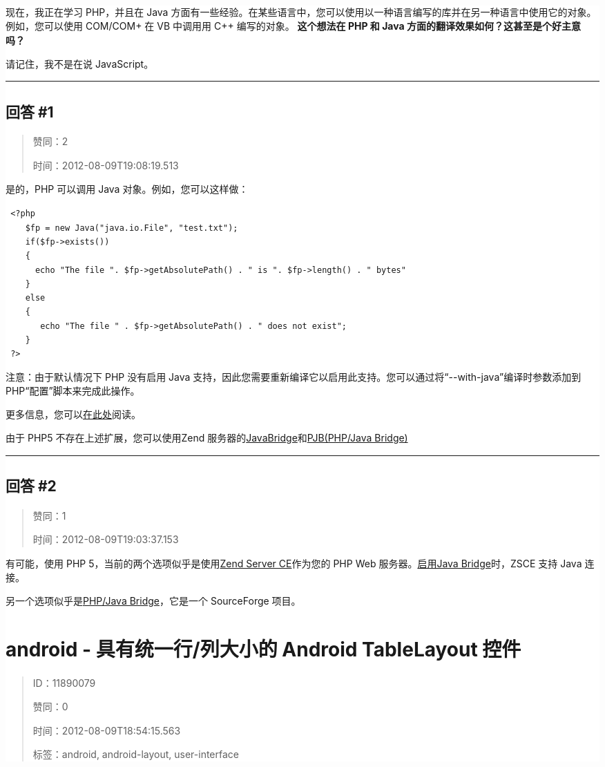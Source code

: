 现在，我正在学习 PHP，并且在 Java 方面有一些经验。在某些语言中，您可以使用以一种语言编写的库并在另一种语言中使用它的对象。例如，您可以使用 COM/COM+ 在 VB 中调用用 C++ 编写的对象。 **这个想法在 PHP 和 Java 方面的翻译效果如何？这甚至是个好主意吗？**

请记住，我不是在说 JavaScript。

* * *

## 回答 #1

> 赞同：2
> 
> 时间：2012-08-09T19:08:19.513

是的，PHP 可以调用 Java 对象。例如，您可以这样做：

```
 <?php 
    $fp = new Java("java.io.File", "test.txt");
    if($fp->exists())
    { 
      echo "The file ". $fp->getAbsolutePath() . " is ". $fp->length() . " bytes"  
    } 
    else 
    { 
       echo "The file " . $fp->getAbsolutePath() . " does not exist";
    }
 ?> 
```

注意：由于默认情况下 PHP 没有启用 Java 支持，因此您需要重新编译它以启用此支持。您可以通过将“--with-java”编译时参数添加到 PHP“配置”脚本来完成此操作。

更多信息，您可以[在此处](http://www.devshed.com/c/a/PHP/Using-PHP-with-Java/1/)阅读。

由于 PHP5 不存在上述扩展，您可以使用Zend 服务器的[JavaBridge](http://files.zend.com/help/previous-version/Zend-Studio-i5-5/java_bridge.htm)和[PJB(PHP/Java Bridge)](http://php-java-bridge.sourceforge.net/pjb/)

* * *

## 回答 #2

> 赞同：1
> 
> 时间：2012-08-09T19:03:37.153

有可能，使用 PHP 5，当前的两个选项似乎是使用[Zend Server CE](http://www.zend.com/en/products/server-ce/)作为您的 PHP Web 服务器。[启用Java Bridge](http://files.zend.com/help/Zend-Server-Community-Edition/zend-server-community-edition.htm#working_with_the_java_bridge.htm)时，ZSCE 支持 Java 连接。

另一个选项似乎是[PHP/Java Bridge](http://php-java-bridge.sourceforge.net/pjb/)，它是一个 SourceForge 项目。

# android - 具有统一行/列大小的 Android TableLayout 控件

> ID：11890079
> 
> 赞同：0
> 
> 时间：2012-08-09T18:54:15.563
> 
> 标签：android, android-layout, user-interface
